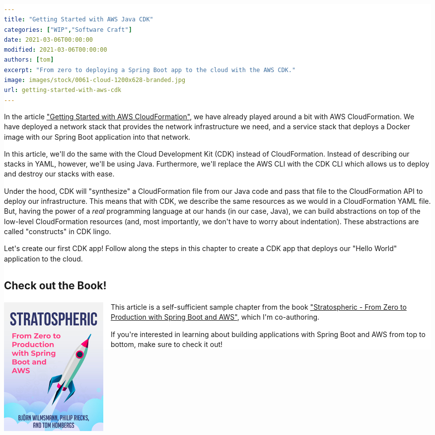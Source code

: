 ```yaml
---
title: "Getting Started with AWS Java CDK"
categories: ["WIP","Software Craft"]
date: 2021-03-06T00:00:00
modified: 2021-03-06T00:00:00
authors: [tom]
excerpt: "From zero to deploying a Spring Boot app to the cloud with the AWS CDK."
image: images/stock/0061-cloud-1200x628-branded.jpg
url: getting-started-with-aws-cdk
---
```


In the article ["Getting Started with AWS CloudFormation"](/getting-started-with-aws-cloudformation), we have already played around a bit with AWS CloudFormation. We have deployed a network stack that provides the network infrastructure we need, and a service stack that deploys a Docker image with our Spring Boot application into that network.

In this article, we'll do the same with the Cloud Development Kit (CDK) instead of CloudFormation. Instead of describing our stacks in YAML, however, we'll be using Java. Furthermore, we'll replace the AWS CLI with the CDK CLI which allows us to deploy and destroy our stacks with ease.

Under the hood, CDK will "synthesize" a CloudFormation file from our Java code and pass that file to the CloudFormation API to deploy our infrastructure. This means that with CDK, we describe the same resources as we would in a CloudFormation YAML file. But, having the power of a *real* programming language at our hands (in our case, Java), we can build abstractions on top of the low-level CloudFormation resources (and, most importantly, we don't have to worry about indentation). These abstractions are called "constructs" in CDK lingo.

Let's create our first CDK app! Follow along the steps in this chapter to create a CDK app that deploys our "Hello World" application to the cloud.

## Check out the Book!

<a href="https://stratospheric.dev"><img src="/assets/img/stratospheric/stratospheric-cover.jpg" alt="Stratospheric - From Zero to Production with Spring Boot and AWS" style="float:left; clear:both; padding-right: 15px; margin-bottom: 30px;"/></a>
This article is a self-sufficient sample chapter from the book ["Stratospheric - From Zero to Production with Spring Boot and AWS"](https://stratospheric.dev), which I'm co-authoring.

If you're interested in learning about building applications with Spring Boot and AWS from top to bottom, make sure to check it out!
